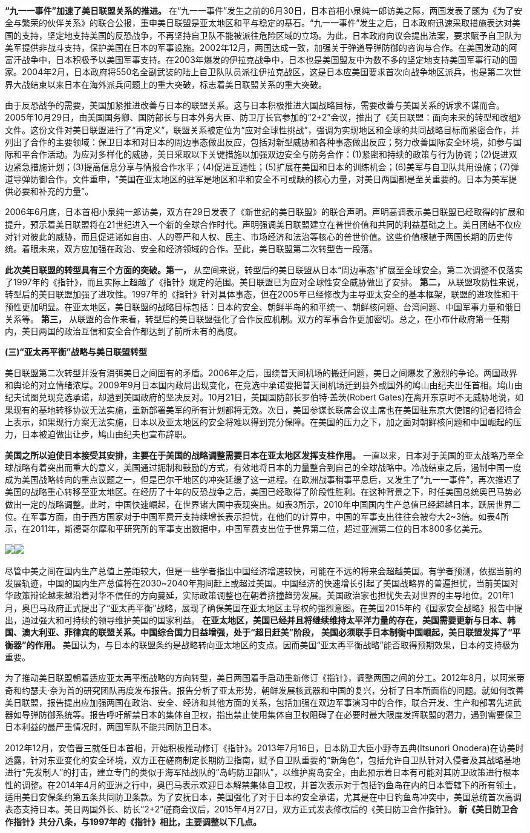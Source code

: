  **“九一一事件”加速了美日联盟关系的推进。**
在“九一一事件”发生之前的6月30日，日本首相小泉纯一郎访美之际，两国发表了题为《为了安全与繁荣的伙伴关系》的联合公报，重申美日联盟是亚太地区和平与稳定的基石。“九一一事件”发生之后，日本政府迅速采取措施表达对美国的支持，坚定地支持美国的反恐战争，不再坚持自卫队不能被派往危险区域的立场。为此，日本政府向议会提出法案，要求赋予自卫队为美军提供非战斗支持，保护美国在日本的军事设施。2002年12月，两国达成一致，加强关于弹道导弹防御的咨询与合作。在美国发动的阿富汗战争中，日本积极予以美国军事支持。在2003年爆发的伊拉克战争中，日本也是美国盟友中为数不多的坚定地支持美国军事行动的国家。2004年2月，日本政府将550名全副武装的陆上自卫队队员派往伊拉克战区，这是日本应美国要求首次向战争地区派兵，也是第二次世界大战结束以来日本在海外派兵问题上的重大突破，标志着美日联盟关系的重大突破。

由于反恐战争的需要，美国加紧推进改善与日本的联盟关系。这与日本积极推进大国战略目标，需要改善与美国关系的诉求不谋而合。2005年10月29日，由美国国务卿、国防部长与日本外务大臣、防卫厅长官参加的“2+2”会议，推出了《美日联盟：面向未来的转型和改组》文件。这份文件对美日联盟进行了“再定义”，联盟关系被定位为“应对全球性挑战”，强调为实现地区和全球的共同战略目标而紧密合作，并列出了合作的主要领域：保卫日本和对日本的周边事态做出反应，包括对新型威胁和各种事态做出反应；努力改善国际安全环境，如参与国际和平合作活动。为应对多样化的威胁，美日采取以下关键措施以加强双边安全与防务合作：(1)紧密和持续的政策与行为协调；(2)促进双边紧急措施计划；(3)提高信息分享与情报合作水平；(4)促进互通性；(5)扩展在美国和日本的训练机会；(6)美军与自卫队共用设施；(7)弹道导弹防御合作。文件重申，“美国在亚太地区的驻军是地区和平和安全不可或缺的核心力量，对美日两国都是至关重要的。日本为美军提供必要和补充的力量”。

2006年6月底，日本首相小泉纯一郎访美，双方在29日发表了《新世纪的美日联盟》的联合声明。声明高调表示美日联盟已经取得的扩展和提升，预示着美日联盟将在21世纪进入一个新的全球合作时代。声明强调美日联盟建立在普世价值和共同的利益基础之上。美日团结不仅应对针对彼此的威胁，而且促进诸如自由、人的尊严和人权、民主、市场经济和法治等核心的普世价值。这些价值根植于两国长期的历史传统。着眼未来，双方应加强在政治、安全和经济领域的合作。至此，美日联盟第二次转型告一段落。

 **此次美日联盟的转型具有三个方面的突破。第一，**
从空间来说，转型后的美日联盟从日本“周边事态”扩展至全球安全。第二次调整不仅落实了1997年的《指针》，而且实际上超越了《指针》规定的范围。美日联盟已为应对全球性安全威胁做出了安排。
**第二，**
从联盟攻防性来说，转型后的美日联盟加强了进攻性。1997年的《指针》针对具体事态，但在2005年已经修改为主导亚太安全的基本框架，联盟的进攻性和干预性更加明显。在亚太地区，美日联盟的战略目标包括：日本的安全、朝鲜半岛的和平统一、朝鲜核问题、台湾问题、中国军事力量和俄日关系等。
**第三，**
从联盟的合作来看，转型后的美日联盟强化了合作反应机制。双方的军事合作更加密切。总之，在小布什政府第一任期内，美日两国的政治互信和安全合作都达到了前所未有的高度。

 **(三)“亚太再平衡”战略与美日联盟转型**

美日联盟第二次转型并没有消弭美日之间固有的矛盾。2006年之后，围绕普天间机场的搬迁问题，美日之间爆发了激烈的争论。两国政界和舆论的对立情绪浓厚。2009年9月日本国内政局出现变化，在竞选中承诺要把普天间机场迁到县外或国外的鸠山由纪夫出任首相。鸠山由纪夫试图兑现竞选承诺，却遭到美国政府的坚决反对。10月21日，美国国防部长罗伯特·盖茨(Robert
Gates)在离开东京时不无威胁地说，如果现有的基地转移协议无法实施，重新部署美军的所有计划都将无效。次日，美国参谋长联席会议主席也在美国驻东京大使馆的记者招待会上表示，如果现行方案无法实施，日本以及亚太地区的安全将难以得到充分保障。在美国的压力之下，加之面对朝鲜核问题和中国崛起的压力，日本被迫做出让步，鸠山由纪夫也宣布辞职。

 **美国之所以迫使日本接受其安排，主要在于美国的战略调整需要日本在亚太地区发挥支柱作用。**
一直以来，日本对于美国的亚太战略乃至全球战略有着突出而重大的意义，美国通过扼制和鼓励的方式，有效地将日本的力量整合到自己的全球战略中。冷战结束之后，遏制中国一度成为美国战略转向的重点议题之一，但是巴尔干地区的冲突延缓了这一进程。在欧洲战事稍事平息后，又发生了“九一一事件”，再次推迟了美国的战略重心转移至亚太地区。在经历了十年的反恐战争之后，美国已经取得了阶段性胜利。在这种背景之下，时任美国总统奥巴马势必做出一定的战略调整。此时，中国快速崛起，在世界诸大国中表现突出。如表3所示，2010年中国国内生产总值已经超越日本，跃居世界二位。在军事方面，由于西方国家对于中国军费开支持续增长表示担忧，在他们的计算中，中国的军事支出往往会被夸大2~3倍。如表4所示，在2011年，斯德哥尔摩和平研究所的军事支出数据中，中国军费支出位于世界第二位，超过亚洲第二位的日本800多亿美元。

![](/images/3953/3.png)![](/images/3953/4.png)

尽管中美之间在国内生产总值上差距较大，但是一些学者指出中国经济增速较快，可能在不远的将来会超越美国。有学者预测，依据当前的发展轨迹，中国的国内生产总值将在2030~2040年期间赶上或超过美国。中国经济的快速增长引起了美国战略界的普遍担忧，当前美国对华政策辩论越来越沿着对华不信任的方向蔓延，实际政策调整也在朝着挤撞趋势发展。美国政治家也担忧失去对世界的主导地位。201年1月，奥巴马政府正式提出了“亚太再平衡”战略，展现了确保美国在亚太地区主导权的强烈意图。在美国2015年的《国家安全战略》报告中提出，通过强大和可持续的领导维护美国的国家利益。
**在亚太地区，美国已经并且将继续维持太平洋力量的存在，美国需要更新与日本、韩国、澳大利亚、菲律宾的联盟关系。中国综合国力日益增强，处于“超日赶美”阶段，**
**美国必须联手日本制衡中国崛起，美日联盟发挥了“平衡器”的作用。**
美国认为，与日本的联盟条约是战略转向亚太地区的支点。因而美国“亚太再平衡战略”能否取得预期效果，日本的支持极为重要。

为了推动美日联盟朝着适应亚太再平衡战略的方向转型，美日两国着手启动重新修订《指针》，调整两国之间的分工。2012年8月，以阿米蒂奇和约瑟夫·奈为首的研究团队再度发布报告。报告分析了亚太形势，朝鲜发展核武器和中国的复兴，分析了日本所面临的问题。就如何改善美日联盟，报告提出应加强两国在政治、安全、经济和其他方面的关系，包括加强在双边军事演习中的合作，联合开发、生产和部署先进武器如导弹防御系统等。报告呼吁解禁日本的集体自卫权，指出禁止使用集体自卫权阻碍了在必要时最大限度发挥联盟的潜力，遇到需要保卫日本利益的最严重情况时，两国军队不能共同防卫日本。

2012年12月，安倍晋三就任日本首相，开始积极推动修订《指针》。2013年7月16日，日本防卫大臣小野寺五典(Itsunori
Onodera)在访美时透露，针对东亚变化的安全环境，双方正在磋商制定长期防卫指南，赋予自卫队重要的“新角色”，包括允许自卫队针对入侵者及其战略基地进行“先发制人”的打击，建立专门的类似于海军陆战队的“岛屿防卫部队”，以维护离岛安全，由此预示着日本有可能对其防卫政策进行根本性的调整。在2014年4月的亚洲之行中，奥巴马表示欢迎日本解禁集体自卫权，并首次表示对于包括钓鱼岛在内的日本管辖下的所有领土，适用美日安保条约第五条共同防卫条款。为了安抚日本，美国强化了对于日本的安全承诺，尤其是在中日钓鱼岛冲突中，美国总统首次高调表态支持日本。美日两国外长、防长“2+2”磋商会议后，2015年4月27日，双方正式发表修改后的《美日防卫合作指针》。
**新《美日防卫合作指针》共分八条，与1997年的《指针》相比，主要调整以下几点。**
